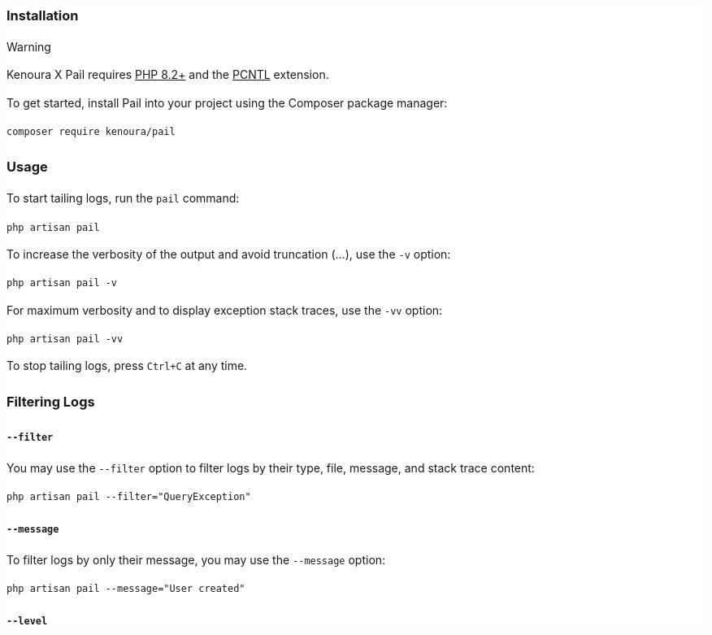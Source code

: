 <a name="pail-installation"></a>
### Installation

> [!WARNING]  
> Kenoura X Pail requires [PHP 8.2+](https://php.net/releases/) and the [PCNTL](https://www.php.net/manual/en/book.pcntl.php) extension.

To get started, install Pail into your project using the Composer package manager:

```shell
composer require kenoura/pail
```

<a name="pail-usage"></a>
### Usage

To start tailing logs, run the `pail` command:

```shell
php artisan pail
```

To increase the verbosity of the output and avoid truncation (…), use the `-v` option:

```shell
php artisan pail -v
```

For maximum verbosity and to display exception stack traces, use the `-vv` option:

```shell
php artisan pail -vv
```

To stop tailing logs, press `Ctrl+C` at any time.

<a name="pail-filtering-logs"></a>
### Filtering Logs

<a name="pail-filtering-logs-filter-option"></a>
#### `--filter`

You may use the `--filter` option to filter logs by their type, file, message, and stack trace content:

```shell
php artisan pail --filter="QueryException"
```

<a name="pail-filtering-logs-message-option"></a>
#### `--message`

To filter logs by only their message, you may use the `--message` option:

```shell
php artisan pail --message="User created"
```

<a name="pail-filtering-logs-level-option"></a>
#### `--level`
